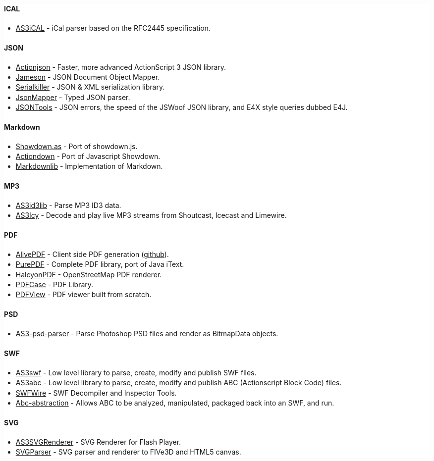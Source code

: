 #### ICAL

* [AS3iCAL](https://github.com/nicolai86/as3.iCal) - iCal parser based on the RFC2445 specification.

#### JSON

* [Actionjson](https://github.com/mherkender/actionjson) - Faster, more advanced ActionScript 3 JSON library.
* [Jameson](https://github.com/mattupstate/jameson) - JSON Document Object Mapper.
* [Serialkiller](https://github.com/benbjohnson/serialkiller) - JSON & XML serialization library.
* [JsonMapper](https://github.com/kemsky/JsonMapper) - Typed JSON parser.
* [JSONTools](https://github.com/s9tpepper/JSONTools) - JSON errors, the speed of the JSWoof JSON library, and E4X style queries dubbed E4J.

#### Markdown

* [Showdown.as](https://gist.github.com/cstrahan/648771) - Port of showdown.js.
* [Actiondown](https://github.com/bbeaumont/Actiondown) - Port of Javascript Showdown.
* [Markdownlib](https://github.com/Corsaair/markdownlib) - Implementation of Markdown.

#### MP3

* [AS3id3lib](https://github.com/devxoul/as3id3lib) - Parse MP3 ID3 data.
* [AS3Icy](https://github.com/claus/as3icy) - Decode and play live MP3 streams from Shoutcast, Icecast and Limewire.

#### PDF

* [AlivePDF](https://code.google.com/archive/p/alivepdf/) - Client side PDF generation ([github](https://github.com/riadvice/alivepdf)).
* [PurePDF](https://github.com/sephiroth74/purePDF) - Complete PDF library, port of Java iText.
* [HalcyonPDF](https://github.com/systemed/halcyon_pdf) - OpenStreetMap PDF renderer.
* [PDFCase](https://github.com/dickclaus/pdfcase) - PDF Library.
* [PDFView](https://github.com/jankapunkt/PDFView) - PDF viewer built from scratch.

#### PSD

* [AS3-psd-parser](https://github.com/warrenseine/as3-psd-parser) - Parse Photoshop PSD files and render as BitmapData objects.

#### SWF

* [AS3swf](https://github.com/claus/as3swf) - Low level library to parse, create, modify and publish SWF files.
* [AS3abc](https://github.com/imcj/as3abc) - Low level library to parse, create, modify and publish ABC (Actionscript Block Code) files.
* [SWFWire](https://github.com/magicalhobo/SWFWire) - SWF Decompiler and Inspector Tools.
* [Abc-abstraction](https://github.com/krilnon/abc-abstraction) - Allows ABC to be analyzed, manipulated, packaged back into an SWF, and run.

#### SVG

* [AS3SVGRenderer](https://github.com/LucasLorentz/AS3SVGRenderer) - SVG Renderer for Flash Player.
* [SVGParser](https://github.com/millermedeiros/SVGParser) - SVG parser and renderer to FIVe3D and HTML5 canvas.
